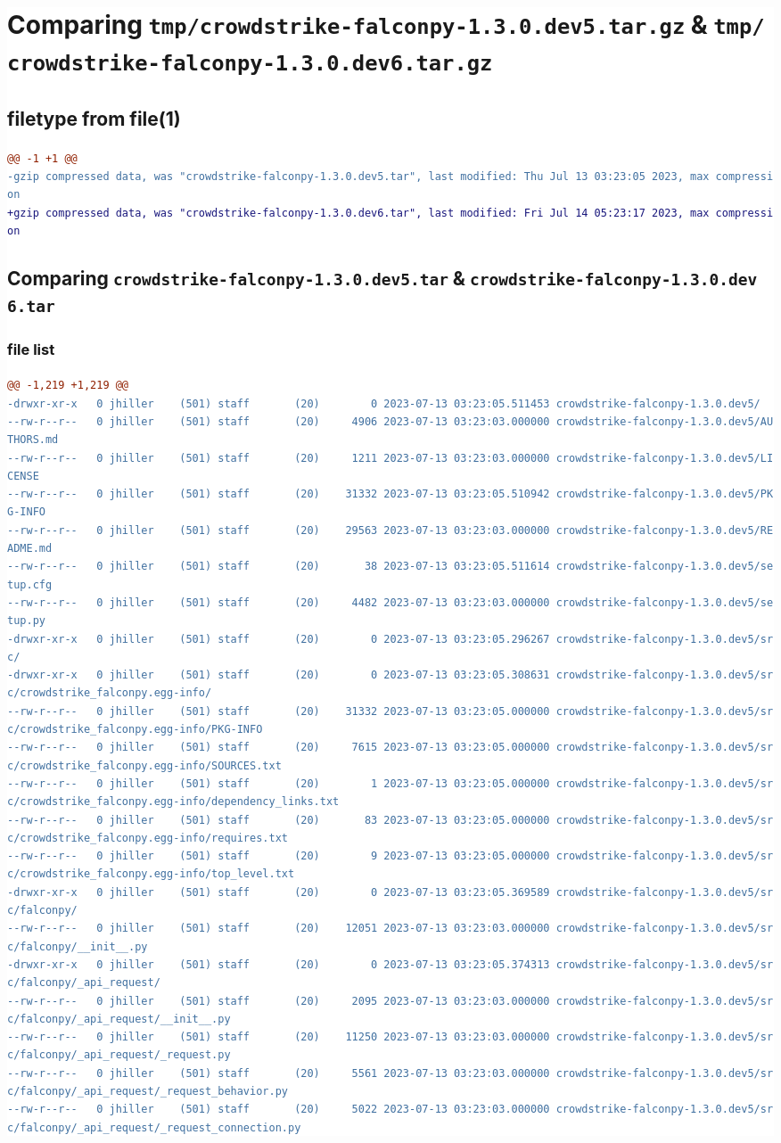 # Comparing `tmp/crowdstrike-falconpy-1.3.0.dev5.tar.gz` & `tmp/crowdstrike-falconpy-1.3.0.dev6.tar.gz`

## filetype from file(1)

```diff
@@ -1 +1 @@
-gzip compressed data, was "crowdstrike-falconpy-1.3.0.dev5.tar", last modified: Thu Jul 13 03:23:05 2023, max compression
+gzip compressed data, was "crowdstrike-falconpy-1.3.0.dev6.tar", last modified: Fri Jul 14 05:23:17 2023, max compression
```

## Comparing `crowdstrike-falconpy-1.3.0.dev5.tar` & `crowdstrike-falconpy-1.3.0.dev6.tar`

### file list

```diff
@@ -1,219 +1,219 @@
-drwxr-xr-x   0 jhiller    (501) staff       (20)        0 2023-07-13 03:23:05.511453 crowdstrike-falconpy-1.3.0.dev5/
--rw-r--r--   0 jhiller    (501) staff       (20)     4906 2023-07-13 03:23:03.000000 crowdstrike-falconpy-1.3.0.dev5/AUTHORS.md
--rw-r--r--   0 jhiller    (501) staff       (20)     1211 2023-07-13 03:23:03.000000 crowdstrike-falconpy-1.3.0.dev5/LICENSE
--rw-r--r--   0 jhiller    (501) staff       (20)    31332 2023-07-13 03:23:05.510942 crowdstrike-falconpy-1.3.0.dev5/PKG-INFO
--rw-r--r--   0 jhiller    (501) staff       (20)    29563 2023-07-13 03:23:03.000000 crowdstrike-falconpy-1.3.0.dev5/README.md
--rw-r--r--   0 jhiller    (501) staff       (20)       38 2023-07-13 03:23:05.511614 crowdstrike-falconpy-1.3.0.dev5/setup.cfg
--rw-r--r--   0 jhiller    (501) staff       (20)     4482 2023-07-13 03:23:03.000000 crowdstrike-falconpy-1.3.0.dev5/setup.py
-drwxr-xr-x   0 jhiller    (501) staff       (20)        0 2023-07-13 03:23:05.296267 crowdstrike-falconpy-1.3.0.dev5/src/
-drwxr-xr-x   0 jhiller    (501) staff       (20)        0 2023-07-13 03:23:05.308631 crowdstrike-falconpy-1.3.0.dev5/src/crowdstrike_falconpy.egg-info/
--rw-r--r--   0 jhiller    (501) staff       (20)    31332 2023-07-13 03:23:05.000000 crowdstrike-falconpy-1.3.0.dev5/src/crowdstrike_falconpy.egg-info/PKG-INFO
--rw-r--r--   0 jhiller    (501) staff       (20)     7615 2023-07-13 03:23:05.000000 crowdstrike-falconpy-1.3.0.dev5/src/crowdstrike_falconpy.egg-info/SOURCES.txt
--rw-r--r--   0 jhiller    (501) staff       (20)        1 2023-07-13 03:23:05.000000 crowdstrike-falconpy-1.3.0.dev5/src/crowdstrike_falconpy.egg-info/dependency_links.txt
--rw-r--r--   0 jhiller    (501) staff       (20)       83 2023-07-13 03:23:05.000000 crowdstrike-falconpy-1.3.0.dev5/src/crowdstrike_falconpy.egg-info/requires.txt
--rw-r--r--   0 jhiller    (501) staff       (20)        9 2023-07-13 03:23:05.000000 crowdstrike-falconpy-1.3.0.dev5/src/crowdstrike_falconpy.egg-info/top_level.txt
-drwxr-xr-x   0 jhiller    (501) staff       (20)        0 2023-07-13 03:23:05.369589 crowdstrike-falconpy-1.3.0.dev5/src/falconpy/
--rw-r--r--   0 jhiller    (501) staff       (20)    12051 2023-07-13 03:23:03.000000 crowdstrike-falconpy-1.3.0.dev5/src/falconpy/__init__.py
-drwxr-xr-x   0 jhiller    (501) staff       (20)        0 2023-07-13 03:23:05.374313 crowdstrike-falconpy-1.3.0.dev5/src/falconpy/_api_request/
--rw-r--r--   0 jhiller    (501) staff       (20)     2095 2023-07-13 03:23:03.000000 crowdstrike-falconpy-1.3.0.dev5/src/falconpy/_api_request/__init__.py
--rw-r--r--   0 jhiller    (501) staff       (20)    11250 2023-07-13 03:23:03.000000 crowdstrike-falconpy-1.3.0.dev5/src/falconpy/_api_request/_request.py
--rw-r--r--   0 jhiller    (501) staff       (20)     5561 2023-07-13 03:23:03.000000 crowdstrike-falconpy-1.3.0.dev5/src/falconpy/_api_request/_request_behavior.py
--rw-r--r--   0 jhiller    (501) staff       (20)     5022 2023-07-13 03:23:03.000000 crowdstrike-falconpy-1.3.0.dev5/src/falconpy/_api_request/_request_connection.py
```